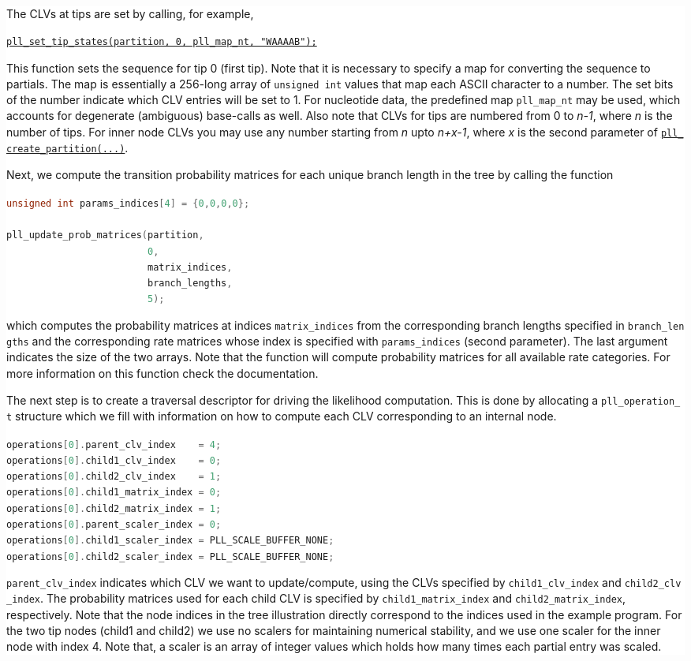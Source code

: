The CLVs at tips are set by calling, for example, 

[`pll_set_tip_states(partition, 0, pll_map_nt, "WAAAAB");`](https://github.com/xflouris/libpll/wiki/API-Reference#void-pll_set_tip_states)

This function sets the sequence for tip 0 (first tip). Note that it is
necessary to specify a map for converting the sequence to partials. The map is
essentially a 256-long array of  `unsigned int` values that map each ASCII
character to a number. The set bits of the number indicate which CLV entries
will be set to 1.  For nucleotide data, the predefined map `pll_map_nt` may be
used, which accounts for degenerate (ambiguous) base-calls as well. Also note
that CLVs for tips are numbered from 0 to _n-1_, where _n_ is the number of tips.
For inner node CLVs you may use any number starting from _n_ upto _n+x-1_, where
_x_ is the second parameter of [`pll_create_partition(...)`](https://github.com/xflouris/libpll/wiki/API-Reference#pll_create_partition).

Next, we compute the transition probability matrices for each unique branch
length in the tree by calling the function

```C
unsigned int params_indices[4] = {0,0,0,0};

pll_update_prob_matrices(partition, 
                         0, 
                         matrix_indices, 
                         branch_lengths, 
                         5);
```
which computes the probability matrices at indices `matrix_indices` from the
corresponding branch lengths specified in `branch_lengths` and the
corresponding rate matrices whose index is specified with `params_indices`
(second parameter). The last argument indicates the size of the two arrays.
Note that the function will compute probability matrices for all available rate
categories. For more information on this function check the documentation.

The next step is to create a traversal descriptor for driving the likelihood
computation. This is done by allocating a `pll_operation_t` structure which we
fill with information on how to compute each CLV corresponding to an internal
node.

```C
operations[0].parent_clv_index    = 4;
operations[0].child1_clv_index    = 0;
operations[0].child2_clv_index    = 1;
operations[0].child1_matrix_index = 0;
operations[0].child2_matrix_index = 1;
operations[0].parent_scaler_index = 0;
operations[0].child1_scaler_index = PLL_SCALE_BUFFER_NONE;
operations[0].child2_scaler_index = PLL_SCALE_BUFFER_NONE;
```

`parent_clv_index` indicates which CLV we want to update/compute, using the
CLVs specified by `child1_clv_index` and `child2_clv_index`. The probability
matrices used for each child CLV is specified by `child1_matrix_index` and
`child2_matrix_index`, respectively.  Note that the node indices in the tree
illustration directly correspond to the indices used in the example program.
For the two tip nodes (child1 and child2) we use no scalers for maintaining
numerical stability, and we use one scaler for the inner node with index 4.
Note that, a scaler is an array of integer values which holds how many times
each partial entry was scaled.
